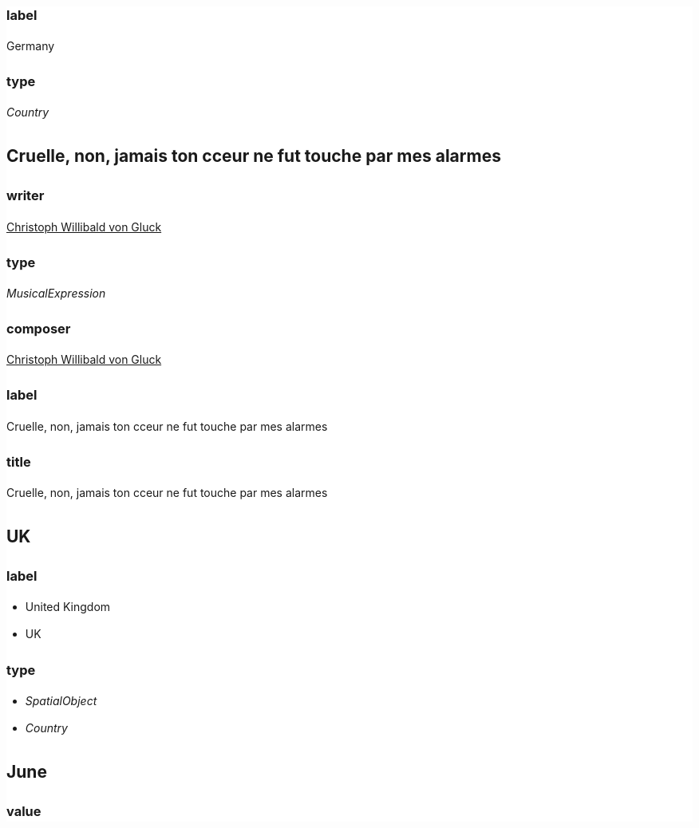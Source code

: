 ### label


Germany

### type


*Country*

## Cruelle, non, jamais ton cceur ne fut touche par mes alarmes

### writer


[Christoph Willibald von Gluck](#Christoph-Willibald-von-Gluck)

### type


*MusicalExpression*

### composer


[Christoph Willibald von Gluck](#Christoph-Willibald-von-Gluck)

### label


Cruelle, non, jamais ton cceur ne fut touche par mes alarmes

### title


Cruelle, non, jamais ton cceur ne fut touche par mes alarmes

## UK

### label

 - United Kingdom

 - UK

### type

 - *SpatialObject*

 - *Country*

## June

### value
